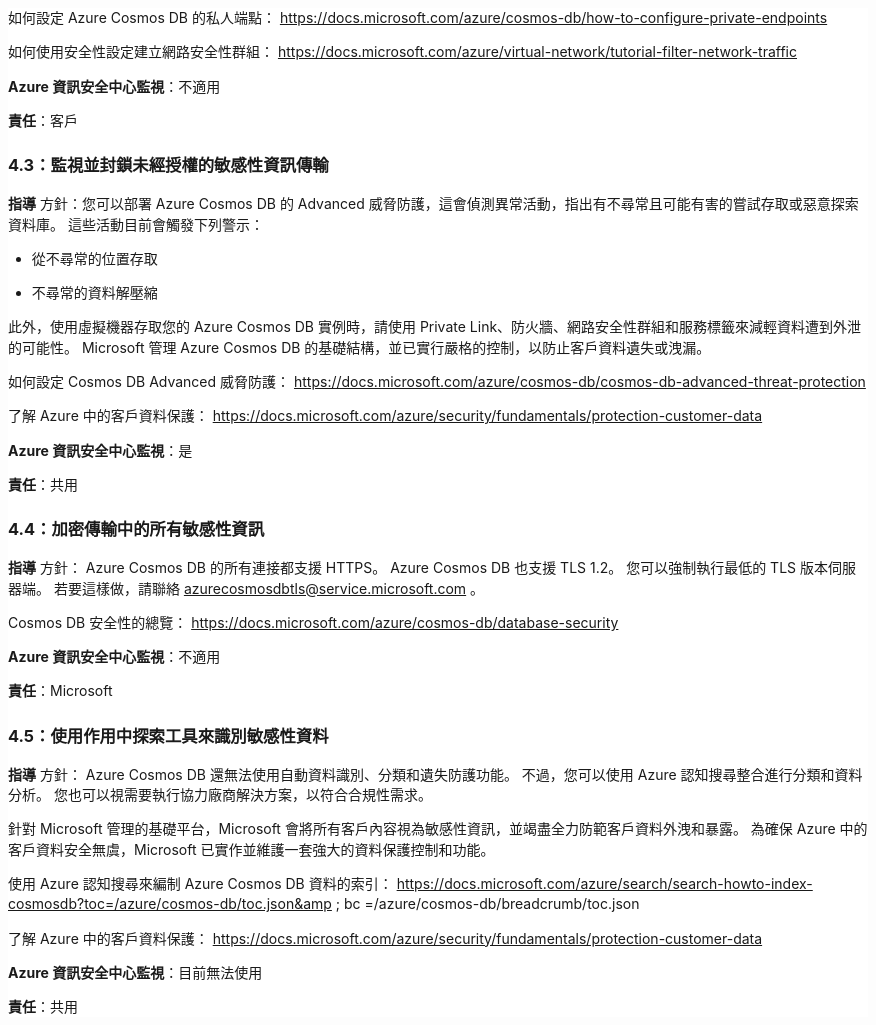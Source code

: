 如何設定 Azure Cosmos DB 的私人端點： https://docs.microsoft.com/azure/cosmos-db/how-to-configure-private-endpoints

如何使用安全性設定建立網路安全性群組： https://docs.microsoft.com/azure/virtual-network/tutorial-filter-network-traffic

**Azure 資訊安全中心監視**：不適用

**責任**：客戶

### <a name="43-monitor-and-block-unauthorized-transfer-of-sensitive-information"></a>4.3：監視並封鎖未經授權的敏感性資訊傳輸

**指導** 方針：您可以部署 Azure Cosmos DB 的 Advanced 威脅防護，這會偵測異常活動，指出有不尋常且可能有害的嘗試存取或惡意探索資料庫。 這些活動目前會觸發下列警示：

- 從不尋常的位置存取

- 不尋常的資料解壓縮

此外，使用虛擬機器存取您的 Azure Cosmos DB 實例時，請使用 Private Link、防火牆、網路安全性群組和服務標籤來減輕資料遭到外泄的可能性。 Microsoft 管理 Azure Cosmos DB 的基礎結構，並已實行嚴格的控制，以防止客戶資料遺失或洩漏。

如何設定 Cosmos DB Advanced 威脅防護： https://docs.microsoft.com/azure/cosmos-db/cosmos-db-advanced-threat-protection

了解 Azure 中的客戶資料保護： https://docs.microsoft.com/azure/security/fundamentals/protection-customer-data

**Azure 資訊安全中心監視**：是

**責任**：共用

### <a name="44-encrypt-all-sensitive-information-in-transit"></a>4.4：加密傳輸中的所有敏感性資訊

**指導** 方針： Azure Cosmos DB 的所有連接都支援 HTTPS。 Azure Cosmos DB 也支援 TLS 1.2。 您可以強制執行最低的 TLS 版本伺服器端。 若要這樣做，請聯絡 [azurecosmosdbtls@service.microsoft.com](mailto:azurecosmosdbtls@service.microsoft.com) 。

Cosmos DB 安全性的總覽： https://docs.microsoft.com/azure/cosmos-db/database-security

**Azure 資訊安全中心監視**：不適用

**責任**：Microsoft

### <a name="45-use-an-active-discovery-tool-to-identify-sensitive-data"></a>4.5：使用作用中探索工具來識別敏感性資料

**指導** 方針： Azure Cosmos DB 還無法使用自動資料識別、分類和遺失防護功能。 不過，您可以使用 Azure 認知搜尋整合進行分類和資料分析。 您也可以視需要執行協力廠商解決方案，以符合合規性需求。

針對 Microsoft 管理的基礎平台，Microsoft 會將所有客戶內容視為敏感性資訊，並竭盡全力防範客戶資料外洩和暴露。 為確保 Azure 中的客戶資料安全無虞，Microsoft 已實作並維護一套強大的資料保護控制和功能。

使用 Azure 認知搜尋來編制 Azure Cosmos DB 資料的索引： https://docs.microsoft.com/azure/search/search-howto-index-cosmosdb?toc=/azure/cosmos-db/toc.json&amp ; bc =/azure/cosmos-db/breadcrumb/toc.json

了解 Azure 中的客戶資料保護： https://docs.microsoft.com/azure/security/fundamentals/protection-customer-data

**Azure 資訊安全中心監視**：目前無法使用

**責任**：共用
